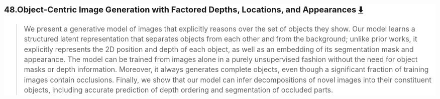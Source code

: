 ### 48.Object-Centric Image Generation with Factored Depths, Locations, and Appearances  [ :arrow_down: ](https://arxiv.org/pdf/2004.00642.pdf)
>  We present a generative model of images that explicitly reasons over the set of objects they show. Our model learns a structured latent representation that separates objects from each other and from the background; unlike prior works, it explicitly represents the 2D position and depth of each object, as well as an embedding of its segmentation mask and appearance. The model can be trained from images alone in a purely unsupervised fashion without the need for object masks or depth information. Moreover, it always generates complete objects, even though a significant fraction of training images contain occlusions. Finally, we show that our model can infer decompositions of novel images into their constituent objects, including accurate prediction of depth ordering and segmentation of occluded parts. 
